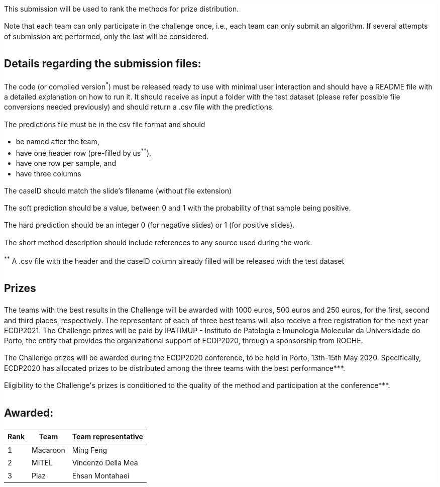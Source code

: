 This submission will be used to rank the methods for prize distribution.

Note that each team can only participate in the challenge once, i.e., each team can only submit an algorithm. If several attempts of submission are performed, only the last will be considered.




## Details regarding the submission files:
The code (or compiled version<sup>*</sup>) must be released ready to use with minimal user interaction and should have a README file with a detailed explanation on how to run it. 
It should receive as input a folder with the test dataset (please refer possible file conversions needed previously) and should return a .csv file with the predictions.

The predictions file must be in the csv file format and should

* be named after the team,
* have one header row (pre-filled by us<sup>**</sup>),
* have one row per sample, and
* have three columns


The caseID should match the slide’s filename (without file extension)

The soft prediction should be a value, between 0 and 1 with the probability of that sample being positive.

The hard prediction should be an integer 0 (for negative slides) or 1 (for positive slides).

The short method description should include references to any source used during the work.

<sup>**</sup> A .csv file with the header and the caseID column already filled will be released with the test dataset


## Prizes
The teams with the best results in the Challenge will be awarded with 1000 euros, 500 euros and 250 euros, for the first, second and third places, respectively. The representant of each of three best teams will also receive a free registration for the next year ECDP2021. The Challenge prizes will be paid by IPATIMUP - Instituto de Patologia e Imunologia Molecular da Universidade do Porto, the entity that provides the organizational support of ECDP2020, through a sponsorship from ROCHE.

The Challenge prizes will be awarded during the ECDP2020 conference, to be held in Porto, 13th-15th May 2020. Specifically,  ECDP2020  has allocated prizes to be distributed among the three teams with the best performance***.

Eligibility to the Challenge's prizes is conditioned to the quality of the method and participation at the conference***.



## Awarded:

| Rank	| Team	    | Team representative |
| ----  | ----      | ----                |
| 1	    | Macaroon	| Ming Feng           |
| 2	    | MITEL     | Vincenzo Della Mea  |
| 3	    | Piaz	    | Ehsan Montahaei     |
